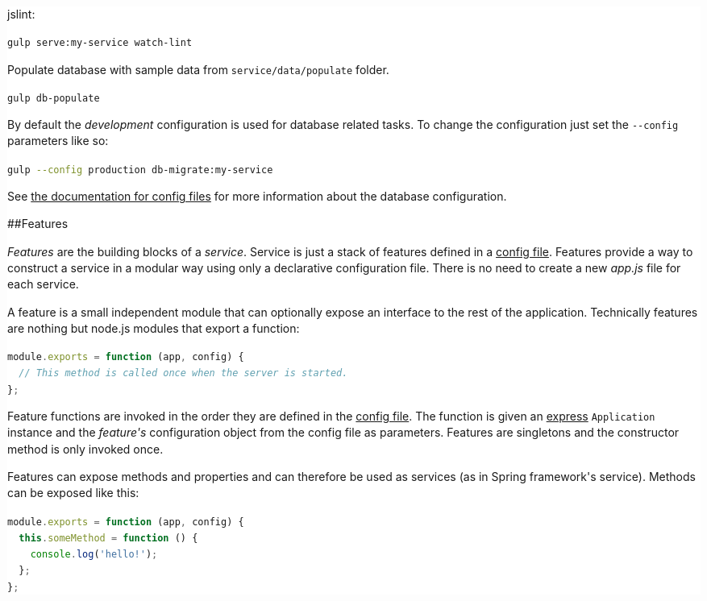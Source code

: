 jslint:

```bash
gulp serve:my-service watch-lint
```

Populate database with sample data from `service/data/populate` folder.

```bash
gulp db-populate
```

By default the *development* configuration is used for database related tasks. To change the configuration just
set the `--config` parameters like so:

```bash
gulp --config production db-migrate:my-service
```

See [the documentation for config files](#markdown-header-config-files) for more information about the database configuration.

##Features

*Features* are the building blocks of a *service*. Service is just a stack of features defined in a
[config file](#markdown-header-config-files). Features provide a way to construct a service in a modular way using 
only a declarative configuration file. There is no need to create a new *app.js* file for each service.
  
A feature is a small independent module that can optionally expose an interface to the rest of the application.
Technically features are nothing but node.js modules that export a function:

```js
module.exports = function (app, config) {
  // This method is called once when the server is started.
};
```

Feature functions are invoked in the order they are defined in the [config file](#markdown-header-config-files). The
function is given an [express](http://expressjs.com/) `Application` instance and the *feature's* configuration object
from the config file as parameters. Features are singletons and the constructor method is only invoked once. 

Features can expose methods and properties and can therefore be used as services (as in Spring framework's service).
Methods can be exposed like this:

```js
module.exports = function (app, config) {
  this.someMethod = function () {
    console.log('hello!');
  };
};
```
